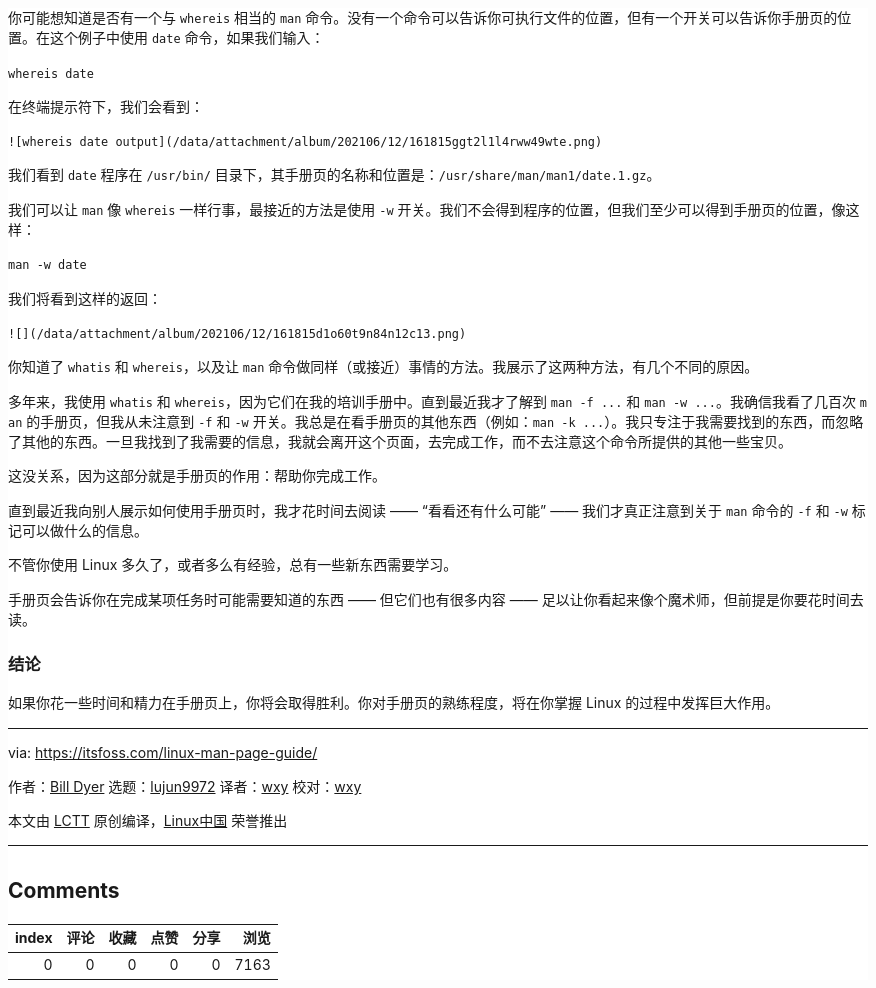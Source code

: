 你可能想知道是否有一个与 `whereis` 相当的 `man` 命令。没有一个命令可以告诉你可执行文件的位置，但有一个开关可以告诉你手册页的位置。在这个例子中使用 `date` 命令，如果我们输入：

```shell
whereis date
```

在终端提示符下，我们会看到：

`![whereis date output](/data/attachment/album/202106/12/161815ggt2l1l4rww49wte.png)`

我们看到 `date` 程序在 `/usr/bin/` 目录下，其手册页的名称和位置是：`/usr/share/man/man1/date.1.gz`。

我们可以让 `man` 像 `whereis` 一样行事，最接近的方法是使用 `-w` 开关。我们不会得到程序的位置，但我们至少可以得到手册页的位置，像这样：

```shell
man -w date
```

我们将看到这样的返回：

`![](/data/attachment/album/202106/12/161815d1o60t9n84n12c13.png)`

你知道了 `whatis` 和 `whereis`，以及让 `man` 命令做同样（或接近）事情的方法。我展示了这两种方法，有几个不同的原因。

多年来，我使用 `whatis` 和 `whereis`，因为它们在我的培训手册中。直到最近我才了解到 `man -f ...` 和 `man -w ...`。我确信我看了几百次 `man` 的手册页，但我从未注意到 `-f` 和 `-w` 开关。我总是在看手册页的其他东西（例如：`man -k ...`）。我只专注于我需要找到的东西，而忽略了其他的东西。一旦我找到了我需要的信息，我就会离开这个页面，去完成工作，而不去注意这个命令所提供的其他一些宝贝。

这没关系，因为这部分就是手册页的作用：帮助你完成工作。

直到最近我向别人展示如何使用手册页时，我才花时间去阅读 —— “看看还有什么可能” —— 我们才真正注意到关于 `man` 命令的 `-f` 和 `-w` 标记可以做什么的信息。

不管你使用 Linux 多久了，或者多么有经验，总有一些新东西需要学习。

手册页会告诉你在完成某项任务时可能需要知道的东西 —— 但它们也有很多内容 —— 足以让你看起来像个魔术师，但前提是你要花时间去读。

### 结论

如果你花一些时间和精力在手册页上，你将会取得胜利。你对手册页的熟练程度，将在你掌握 Linux 的过程中发挥巨大作用。

---

via: <https://itsfoss.com/linux-man-page-guide/>

作者：[Bill Dyer](https://itsfoss.com/author/bill/) 选题：[lujun9972](https://github.com/lujun9972) 译者：[wxy](https://github.com/wxy) 校对：[wxy](https://github.com/wxy)

本文由 [LCTT](https://github.com/LCTT/TranslateProject) 原创编译，[Linux中国](https://linux.cn/) 荣誉推出

***

## Comments


|   index |   评论 |   收藏 |   点赞 |   分享 |   浏览 |
|--------:|-------:|-------:|-------:|-------:|-------:|
|       0 |      0 |      0 |      0 |      0 |   7163 |
